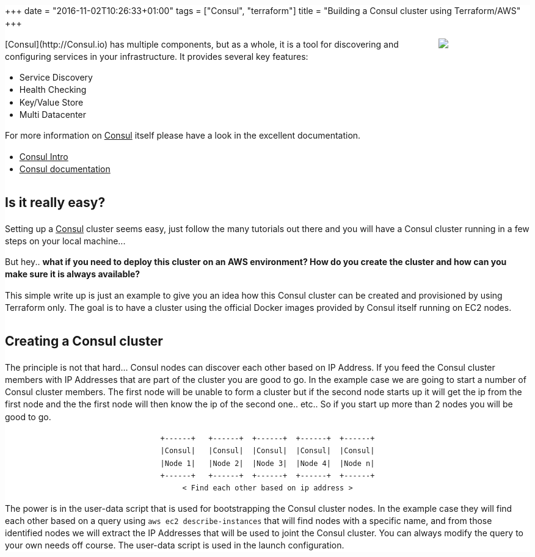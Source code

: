 +++
date = "2016-11-02T10:26:33+01:00"
tags = ["Consul", "terraform"]
title = "Building a Consul cluster using Terraform/AWS"
+++

<img style="float: right;" width="150" src="https://www.consul.io/assets/images/logo_large-475cebb0.png">
[Consul](http://Consul.io) has multiple components, but as a whole, it is a tool for discovering and configuring services in your infrastructure. It provides several key features:

* Service Discovery
* Health Checking
* Key/Value Store
* Multi Datacenter

For more information on [Consul](http://Consul.io) itself please have a look in the excellent documentation.

* [Consul Intro](https://www.consul.io/intro/index.html)
* [Consul documentation](https://www.consul.io/docs/index.html)

## Is it really easy?
Setting up a [Consul](http://Consul.io) cluster seems easy, just follow the many tutorials out there and you will have a Consul cluster running in a few steps on your local machine...

But hey.. **what if you need to deploy this cluster on an AWS environment? How do
you create the cluster and how can you make sure it is always available?**

This simple write up is just an example to give you an idea how this Consul cluster can be created and provisioned by using Terraform only. The goal is to have a cluster using the official Docker images provided by Consul itself running on EC2 nodes.

## Creating a Consul cluster
The principle is not that hard... Consul nodes can discover each other based on IP Address. If you feed the Consul cluster members with IP Addresses that are part of the cluster you are good to go. In the example case we are going to start a number of Consul cluster members. The first node will be unable to form a cluster but if the second node starts up it will get the ip from the first node and the the first node will then know the ip of the second one.. etc.. So if you start up more than 2 nodes you will be good to go.

<center>

    +------+   +------+  +------+  +------+  +------+
    |Consul|   |Consul|  |Consul|  |Consul|  |Consul|
    |Node 1|   |Node 2|  |Node 3|  |Node 4|  |Node n|
    +------+   +------+  +------+  +------+  +------+
    < Find each other based on ip address >

</center>

The power is in the user-data script that is used for bootstrapping the Consul cluster nodes. In the example case they will find each other based on a query using `aws ec2 describe-instances` that will find nodes with a specific name, and from those identified nodes we will extract the IP Addresses that will be used to joint the Consul cluster. You can always modify the query to your own needs off course. The user-data script is used in the launch configuration.
